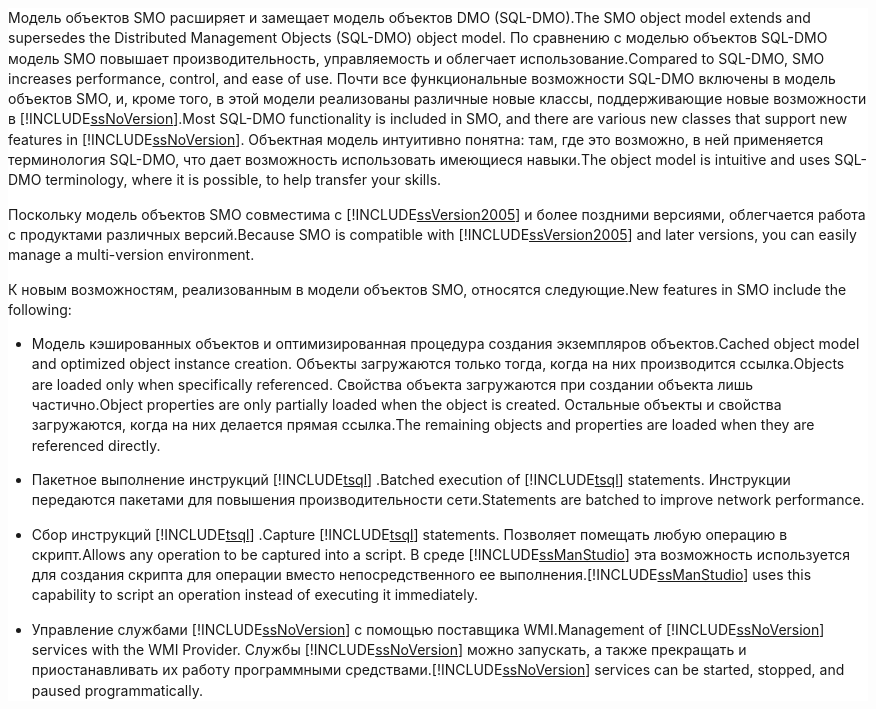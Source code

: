  <span data-ttu-id="40e9b-109">Модель объектов SMO расширяет и замещает модель объектов DMO (SQL-DMO).</span><span class="sxs-lookup"><span data-stu-id="40e9b-109">The SMO object model extends and supersedes the Distributed Management Objects (SQL-DMO) object model.</span></span> <span data-ttu-id="40e9b-110">По сравнению с моделью объектов SQL-DMO модель SMO повышает производительность, управляемость и облегчает использование.</span><span class="sxs-lookup"><span data-stu-id="40e9b-110">Compared to SQL-DMO, SMO increases performance, control, and ease of use.</span></span> <span data-ttu-id="40e9b-111">Почти все функциональные возможности SQL-DMO включены в модель объектов SMO, и, кроме того, в этой модели реализованы различные новые классы, поддерживающие новые возможности в [!INCLUDE[ssNoVersion](../../includes/ssnoversion-md.md)].</span><span class="sxs-lookup"><span data-stu-id="40e9b-111">Most SQL-DMO functionality is included in SMO, and there are various new classes that support new features in [!INCLUDE[ssNoVersion](../../includes/ssnoversion-md.md)].</span></span> <span data-ttu-id="40e9b-112">Объектная модель интуитивно понятна: там, где это возможно, в ней применяется терминология SQL-DMO, что дает возможность использовать имеющиеся навыки.</span><span class="sxs-lookup"><span data-stu-id="40e9b-112">The object model is intuitive and uses SQL-DMO terminology, where it is possible, to help transfer your skills.</span></span>  
  
 <span data-ttu-id="40e9b-113">Поскольку модель объектов SMO совместима с [!INCLUDE[ssVersion2005](../../includes/ssversion2005-md.md)] и более поздними версиями, облегчается работа с продуктами различных версий.</span><span class="sxs-lookup"><span data-stu-id="40e9b-113">Because SMO is compatible with [!INCLUDE[ssVersion2005](../../includes/ssversion2005-md.md)] and later versions, you can easily manage a multi-version environment.</span></span>  
  
 <span data-ttu-id="40e9b-114">К новым возможностям, реализованным в модели объектов SMO, относятся следующие.</span><span class="sxs-lookup"><span data-stu-id="40e9b-114">New features in SMO include the following:</span></span>  
  
-   <span data-ttu-id="40e9b-115">Модель кэшированных объектов и оптимизированная процедура создания экземпляров объектов.</span><span class="sxs-lookup"><span data-stu-id="40e9b-115">Cached object model and optimized object instance creation.</span></span> <span data-ttu-id="40e9b-116">Объекты загружаются только тогда, когда на них производится ссылка.</span><span class="sxs-lookup"><span data-stu-id="40e9b-116">Objects are loaded only when specifically referenced.</span></span> <span data-ttu-id="40e9b-117">Свойства объекта загружаются при создании объекта лишь частично.</span><span class="sxs-lookup"><span data-stu-id="40e9b-117">Object properties are only partially loaded when the object is created.</span></span> <span data-ttu-id="40e9b-118">Остальные объекты и свойства загружаются, когда на них делается прямая ссылка.</span><span class="sxs-lookup"><span data-stu-id="40e9b-118">The remaining objects and properties are loaded when they are referenced directly.</span></span>  
  
-   <span data-ttu-id="40e9b-119">Пакетное выполнение инструкций [!INCLUDE[tsql](../../includes/tsql-md.md)] .</span><span class="sxs-lookup"><span data-stu-id="40e9b-119">Batched execution of [!INCLUDE[tsql](../../includes/tsql-md.md)] statements.</span></span> <span data-ttu-id="40e9b-120">Инструкции передаются пакетами для повышения производительности сети.</span><span class="sxs-lookup"><span data-stu-id="40e9b-120">Statements are batched to improve network performance.</span></span>  
  
-   <span data-ttu-id="40e9b-121">Сбор инструкций [!INCLUDE[tsql](../../includes/tsql-md.md)] .</span><span class="sxs-lookup"><span data-stu-id="40e9b-121">Capture [!INCLUDE[tsql](../../includes/tsql-md.md)] statements.</span></span> <span data-ttu-id="40e9b-122">Позволяет помещать любую операцию в скрипт.</span><span class="sxs-lookup"><span data-stu-id="40e9b-122">Allows any operation to be captured into a script.</span></span> <span data-ttu-id="40e9b-123">В среде [!INCLUDE[ssManStudio](../../includes/ssmanstudio-md.md)] эта возможность используется для создания скрипта для операции вместо непосредственного ее выполнения.</span><span class="sxs-lookup"><span data-stu-id="40e9b-123">[!INCLUDE[ssManStudio](../../includes/ssmanstudio-md.md)] uses this capability to script an operation instead of executing it immediately.</span></span>  
  
-   <span data-ttu-id="40e9b-124">Управление службами [!INCLUDE[ssNoVersion](../../includes/ssnoversion-md.md)] с помощью поставщика WMI.</span><span class="sxs-lookup"><span data-stu-id="40e9b-124">Management of [!INCLUDE[ssNoVersion](../../includes/ssnoversion-md.md)] services with the WMI Provider.</span></span> <span data-ttu-id="40e9b-125">Службы [!INCLUDE[ssNoVersion](../../includes/ssnoversion-md.md)] можно запускать, а также прекращать и приостанавливать их работу программными средствами.</span><span class="sxs-lookup"><span data-stu-id="40e9b-125">[!INCLUDE[ssNoVersion](../../includes/ssnoversion-md.md)] services can be started, stopped, and paused programmatically.</span></span>  
  